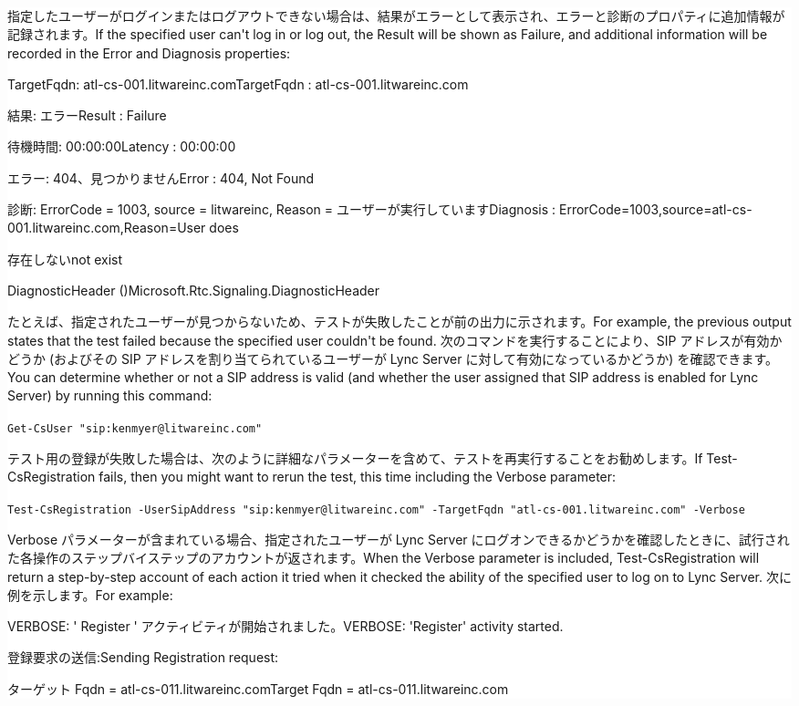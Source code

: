<span data-ttu-id="7d29a-133">指定したユーザーがログインまたはログアウトできない場合は、結果がエラーとして表示され、エラーと診断のプロパティに追加情報が記録されます。</span><span class="sxs-lookup"><span data-stu-id="7d29a-133">If the specified user can't log in or log out, the Result will be shown as Failure, and additional information will be recorded in the Error and Diagnosis properties:</span></span>

<span data-ttu-id="7d29a-134">TargetFqdn: atl-cs-001.litwareinc.com</span><span class="sxs-lookup"><span data-stu-id="7d29a-134">TargetFqdn : atl-cs-001.litwareinc.com</span></span>

<span data-ttu-id="7d29a-135">結果: エラー</span><span class="sxs-lookup"><span data-stu-id="7d29a-135">Result : Failure</span></span>

<span data-ttu-id="7d29a-136">待機時間: 00:00:00</span><span class="sxs-lookup"><span data-stu-id="7d29a-136">Latency : 00:00:00</span></span>

<span data-ttu-id="7d29a-137">エラー: 404、見つかりません</span><span class="sxs-lookup"><span data-stu-id="7d29a-137">Error : 404, Not Found</span></span>

<span data-ttu-id="7d29a-138">診断: ErrorCode = 1003, source = litwareinc, Reason = ユーザーが実行しています</span><span class="sxs-lookup"><span data-stu-id="7d29a-138">Diagnosis : ErrorCode=1003,source=atl-cs-001.litwareinc.com,Reason=User does</span></span>

<span data-ttu-id="7d29a-139">存在しない</span><span class="sxs-lookup"><span data-stu-id="7d29a-139">not exist</span></span>

<span data-ttu-id="7d29a-140">DiagnosticHeader ()</span><span class="sxs-lookup"><span data-stu-id="7d29a-140">Microsoft.Rtc.Signaling.DiagnosticHeader</span></span>

<span data-ttu-id="7d29a-141">たとえば、指定されたユーザーが見つからないため、テストが失敗したことが前の出力に示されます。</span><span class="sxs-lookup"><span data-stu-id="7d29a-141">For example, the previous output states that the test failed because the specified user couldn't be found.</span></span> <span data-ttu-id="7d29a-142">次のコマンドを実行することにより、SIP アドレスが有効かどうか (およびその SIP アドレスを割り当てられているユーザーが Lync Server に対して有効になっているかどうか) を確認できます。</span><span class="sxs-lookup"><span data-stu-id="7d29a-142">You can determine whether or not a SIP address is valid (and whether the user assigned that SIP address is enabled for Lync Server) by running this command:</span></span>

    Get-CsUser "sip:kenmyer@litwareinc.com"

<span data-ttu-id="7d29a-143">テスト用の登録が失敗した場合は、次のように詳細なパラメーターを含めて、テストを再実行することをお勧めします。</span><span class="sxs-lookup"><span data-stu-id="7d29a-143">If Test-CsRegistration fails, then you might want to rerun the test, this time including the Verbose parameter:</span></span>

    Test-CsRegistration -UserSipAddress "sip:kenmyer@litwareinc.com" -TargetFqdn "atl-cs-001.litwareinc.com" -Verbose

<span data-ttu-id="7d29a-144">Verbose パラメーターが含まれている場合、指定されたユーザーが Lync Server にログオンできるかどうかを確認したときに、試行された各操作のステップバイステップのアカウントが返されます。</span><span class="sxs-lookup"><span data-stu-id="7d29a-144">When the Verbose parameter is included, Test-CsRegistration will return a step-by-step account of each action it tried when it checked the ability of the specified user to log on to Lync Server.</span></span> <span data-ttu-id="7d29a-145">次に例を示します。</span><span class="sxs-lookup"><span data-stu-id="7d29a-145">For example:</span></span>

<span data-ttu-id="7d29a-146">VERBOSE: ' Register ' アクティビティが開始されました。</span><span class="sxs-lookup"><span data-stu-id="7d29a-146">VERBOSE: 'Register' activity started.</span></span>

<span data-ttu-id="7d29a-147">登録要求の送信:</span><span class="sxs-lookup"><span data-stu-id="7d29a-147">Sending Registration request:</span></span>

<span data-ttu-id="7d29a-148">ターゲット Fqdn = atl-cs-011.litwareinc.com</span><span class="sxs-lookup"><span data-stu-id="7d29a-148">Target Fqdn = atl-cs-011.litwareinc.com</span></span>
